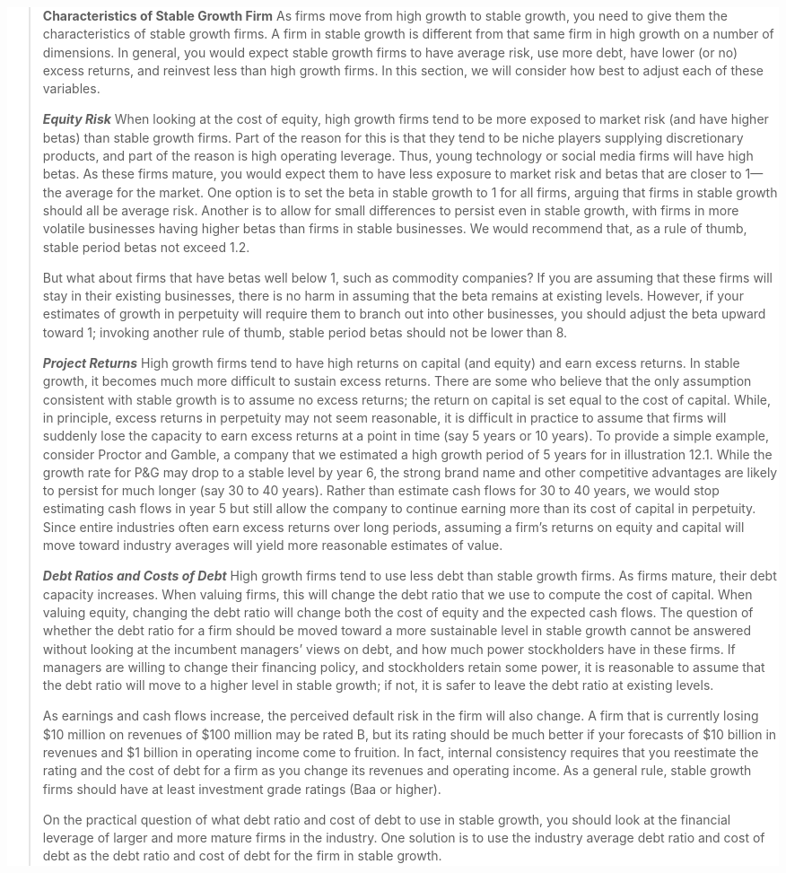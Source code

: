 > 
> **Characteristics of Stable Growth Firm** As firms move from high growth to stable growth, you need to give them the characteristics of stable growth firms. A firm in stable growth is different from that same firm in high growth on a number of dimensions. In general, you would expect stable growth firms to have average risk, use more debt, have lower (or no) excess returns, and reinvest less than high growth firms. In this section, we will consider how best to adjust each of these variables.
> 
> ***Equity Risk*** When looking at the cost of equity, high growth firms tend to be more exposed to market risk (and have higher betas) than stable growth firms. Part of the reason for this is that they tend to be niche players supplying discretionary products, and part of the reason is high operating leverage. Thus, young technology or social media firms will have high betas. As these firms mature, you would expect them to have less exposure to market risk and betas that are closer to 1—the average for the market. One option is to set the beta in stable growth to 1 for all firms, arguing that firms in stable growth should all be average risk. Another is to allow for small differences to persist even in stable growth, with firms in more volatile businesses having higher betas than firms in stable businesses. We would recommend that, as a rule of thumb, stable period betas not exceed 1.2.
> 
> But what about firms that have betas well below 1, such as commodity companies? If you are assuming that these firms will stay in their existing businesses, there is no harm in assuming that the beta remains at existing levels. However, if your estimates of growth in perpetuity will require them to branch out into other businesses, you should adjust the beta upward toward 1; invoking another rule of thumb, stable period betas should not be lower than 8.
> 
> ***Project Returns*** High growth firms tend to have high returns on capital (and equity) and earn excess returns. In stable growth, it becomes much more difficult to sustain excess returns. There are some who believe that the only assumption consistent with stable growth is to assume no excess returns; the return on capital is set equal to the cost of capital. While, in principle, excess returns in perpetuity may not seem reasonable, it is difficult in practice to assume that firms will suddenly lose the capacity to earn excess returns at a point in time (say 5 years or 10 years). To provide a simple example, consider Proctor and Gamble, a company that we estimated a high growth period of 5 years for in illustration 12.1. While the growth rate for P&G may drop to a stable level by year 6, the strong brand name and other competitive advantages are likely to persist for much longer (say 30 to 40 years). Rather than estimate cash flows for 30 to 40 years, we would stop estimating cash flows in year 5 but still allow the company to continue earning more than its cost of capital in perpetuity. Since entire industries often earn excess returns over long periods, assuming a firm’s returns on equity and capital will move toward industry averages will yield more reasonable estimates of value.
> 
> ***Debt Ratios and Costs of Debt*** High growth firms tend to use less debt than stable growth firms. As firms mature, their debt capacity increases. When valuing firms, this will change the debt ratio that we use to compute the cost of capital. When valuing equity, changing the debt ratio will change both the cost of equity and the expected cash flows. The question of whether the debt ratio for a firm should be moved toward a more sustainable level in stable growth cannot be answered without looking at the incumbent managers’ views on debt, and how much power stockholders have in these firms. If managers are willing to change their financing policy, and stockholders retain some power, it is reasonable to assume that the debt ratio will move to a higher level in stable growth; if not, it is safer to leave the debt ratio at existing levels.
> 
> As earnings and cash flows increase, the perceived default risk in the firm will also change. A firm that is currently losing $10 million on revenues of $100 million may be rated B, but its rating should be much better if your forecasts of $10 billion in revenues and $1 billion in operating income come to fruition. In fact, internal consistency requires that you reestimate the rating and the cost of debt for a firm as you change its revenues and operating income. As a general rule, stable growth firms should have at least investment grade ratings (Baa or higher).
> 
> On the practical question of what debt ratio and cost of debt to use in stable growth, you should look at the financial leverage of larger and more mature firms in the industry. One solution is to use the industry average debt ratio and cost of debt as the debt ratio and cost of debt for the firm in stable growth.
> 
> 